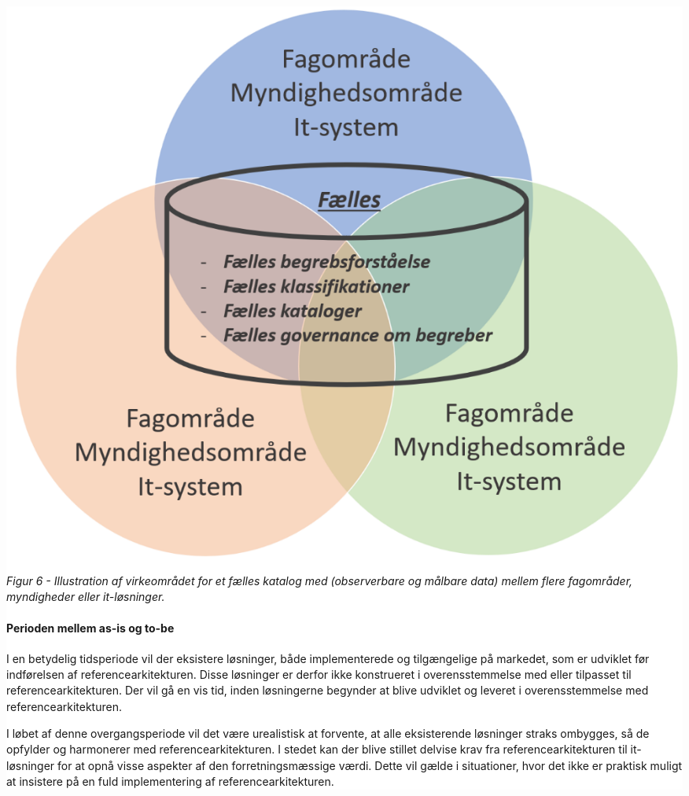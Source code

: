 ![figur6.png](assets/fc1f1c5598d3edcd30877d9b41994d7f0389e755.png)

_Figur 6 - Illustration af virkeområdet for et fælles katalog med (observerbare og målbare data) mellem flere fagområder, myndigheder eller it-løsninger._

#### Perioden mellem as-is og to-be

I en betydelig tidsperiode vil der eksistere løsninger, både implementerede og tilgængelige på markedet, som er udviklet før indførelsen af referencearkitekturen. Disse løsninger er derfor ikke konstrueret i overensstemmelse med eller tilpasset til referencearkitekturen. Der vil gå en vis tid, inden løsningerne begynder at blive udviklet og leveret i overensstemmelse med referencearkitekturen.

I løbet af denne overgangsperiode vil det være urealistisk at forvente, at alle eksisterende løsninger straks ombygges, så de opfylder og harmonerer med referencearkitekturen. I stedet kan der blive stillet delvise krav fra referencearkitekturen til it-løsninger for at opnå visse aspekter af den forretningsmæssige værdi. Dette vil gælde i situationer, hvor det ikke er praktisk muligt at insistere på en fuld implementering af referencearkitekturen.
